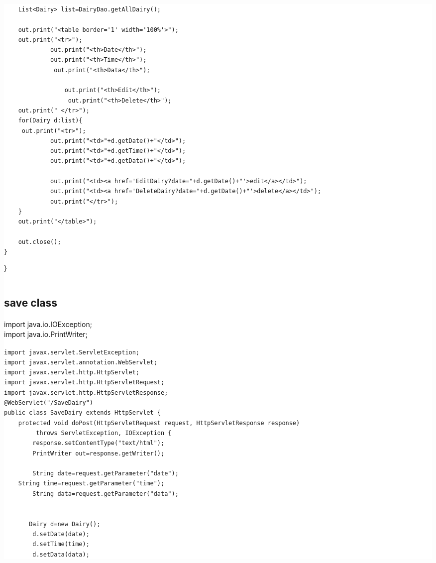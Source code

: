         List<Dairy> list=DairyDao.getAllDairy();  
          
        out.print("<table border='1' width='100%'>");  
        out.print("<tr>");  
                 out.print("<th>Date</th>");
                 out.print("<th>Time</th>");
                  out.print("<th>Data</th>");
                
                     out.print("<th>Edit</th>");
                      out.print("<th>Delete</th>");
        out.print(" </tr>");
        for(Dairy d:list){  
         out.print("<tr>");
                 out.print("<td>"+d.getDate()+"</td>"); 
                 out.print("<td>"+d.getTime()+"</td>");
                 out.print("<td>"+d.getData()+"</td>");
                
                 out.print("<td><a href='EditDairy?date="+d.getDate()+"'>edit</a></td>");
                 out.print("<td><a href='DeleteDairy?date="+d.getDate()+"'>delete</a></td>");
                 out.print("</tr>");
        }  
        out.print("</table>");  
          
        out.close();  
    }  
}

------------------
## save class

import java.io.IOException;  
    import java.io.PrintWriter;  
      
    import javax.servlet.ServletException;  
    import javax.servlet.annotation.WebServlet;  
    import javax.servlet.http.HttpServlet;  
    import javax.servlet.http.HttpServletRequest;  
    import javax.servlet.http.HttpServletResponse;  
    @WebServlet("/SaveDairy")  
    public class SaveDairy extends HttpServlet {  
        protected void doPost(HttpServletRequest request, HttpServletResponse response)   
             throws ServletException, IOException {  
            response.setContentType("text/html");  
            PrintWriter out=response.getWriter();  
             
            String date=request.getParameter("date");  
        String time=request.getParameter("time");  
            String data=request.getParameter("data");  
            
              
           Dairy d=new Dairy();
            d.setDate(date); 
            d.setTime(time);  
            d.setData(data);  
           
